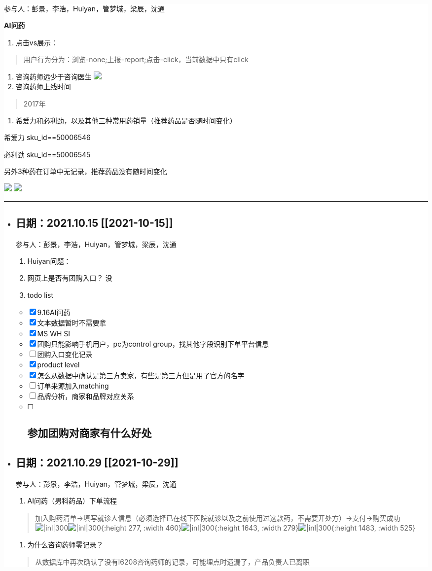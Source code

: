   参与人：彭景，李浩，Huiyan，管梦城，梁辰，沈通
  
  **AI问药**
  
  1.  点击vs展示：
  
  > 用户行为分为：浏览-none;上报-report;点击-click，当前数据中只有click
  
  1.  咨询药师远少于咨询医生
  ![](https://gmc-1258067706.cos.ap-chengdu.myqcloud.com/20220223162958.png)
  1.  咨询药师上线时间
  
  > 2017年
  
  1.  希爱力和必利劲，以及其他三种常用药销量（推荐药品是否随时间变化）
  
  希爱力 sku_id==50006546
  
  必利劲 sku_id==50006545
  
  另外3种药在订单中无记录，推荐药品没有随时间变化
  
  ![](https://gmc-1258067706.cos.ap-chengdu.myqcloud.com/20220223163019.png)
  ![](https://gmc-1258067706.cos.ap-chengdu.myqcloud.com/20220223163037.png)
  
  ---
- ## 日期：2021.10.15 [[2021-10-15]] 
  
  参与人：彭景，李浩，Huiyan，管梦城，梁辰，沈通
  
  1.  Huiyan问题：
    
    1.  网页上是否有团购入口？ 没
  2.  todo list
	- [x] 9.16AI问药
	- [x] 文本数据暂时不需要拿
	- [x] MS WH SI
	- [x] 团购只能影响手机用户，pc为control group，找其他字段识别下单平台信息
	- [ ] 团购入口变化记录
	- [x] product level
	- [x] 怎么从数据中确认是第三方卖家，有些是第三方但是用了官方的名字
	- [ ] 订单来源加入matching
	- [ ] 品牌分析，商家和品牌对应关系
	- [ ] 参加团购对商家有什么好处
	  ---
- ## 日期：2021.10.29 [[2021-10-29]] 
  
  参与人：彭景，李浩，Huiyan，管梦城，梁辰，沈通
  
  1.  AI问药（男科药品）下单流程
  
  > 加入购药清单→填写就诊人信息（必须选择已在线下医院就诊以及之前使用过这款药，不需要开处方）→支付→购买成功
  ![|inl|300](https://gmc-1258067706.cos.ap-chengdu.myqcloud.com/20220223163232.png)![|inl|300](https://gmc-1258067706.cos.ap-chengdu.myqcloud.com/20220223163330.png){:height 277, :width 460}![|inl|300](https://gmc-1258067706.cos.ap-chengdu.myqcloud.com/20220223163644.png){:height 1643, :width 279}![|inl|300](https://gmc-1258067706.cos.ap-chengdu.myqcloud.com/20220223163720.png){:height 1483, :width 525}
  1.  为什么咨询药师零记录？
  
  > 从数据库中再次确认了没有I6208咨询药师的记录，可能埋点时遗漏了，产品负责人已离职
  